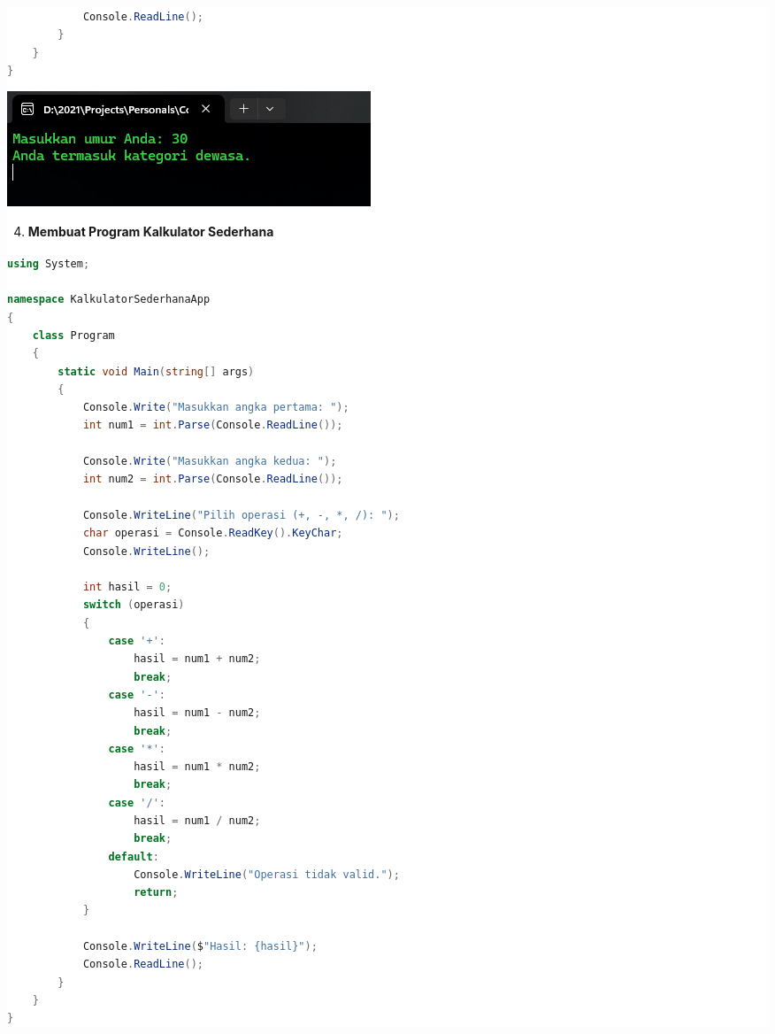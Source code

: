 ```csharp
            Console.ReadLine();
        }
    }
}
```
![Sample run](./Assets/code-11.png)

4. **Membuat Program Kalkulator Sederhana**
```csharp
using System;

namespace KalkulatorSederhanaApp
{
    class Program
    {
        static void Main(string[] args)
        {
            Console.Write("Masukkan angka pertama: ");
            int num1 = int.Parse(Console.ReadLine());

            Console.Write("Masukkan angka kedua: ");
            int num2 = int.Parse(Console.ReadLine());

            Console.WriteLine("Pilih operasi (+, -, *, /): ");
            char operasi = Console.ReadKey().KeyChar;
            Console.WriteLine();

            int hasil = 0;
            switch (operasi)
            {
                case '+':
                    hasil = num1 + num2;
                    break;
                case '-':
                    hasil = num1 - num2;
                    break;
                case '*':
                    hasil = num1 * num2;
                    break;
                case '/':
                    hasil = num1 / num2;
                    break;
                default:
                    Console.WriteLine("Operasi tidak valid.");
                    return;
            }

            Console.WriteLine($"Hasil: {hasil}");
            Console.ReadLine();
        }
    }
}
```